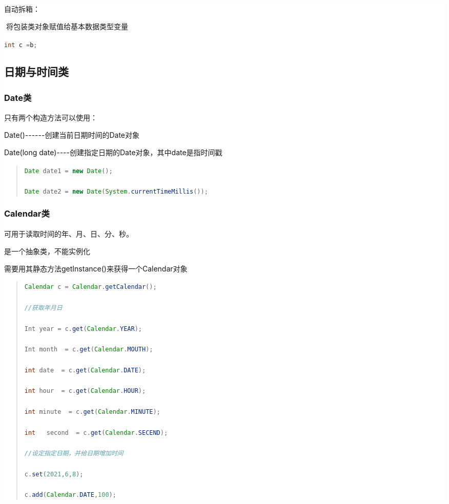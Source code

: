 自动拆箱：

​	将包装类对象赋值给基本数据类型变量

```java
int c =b;
```



## 日期与时间类

### Date类

只有两个构造方法可以使用：

Date()------创建当前日期时间的Date对象

Date(long date)----创建指定日期的Date对象，其中date是指时间戳

> ```java
> Date date1 = new Date();
> 
> Date date2 = new Date(System.currentTimeMillis());
> ```
>
> 

### Calendar类

可用于读取时间的年、月、日、分、秒。

是一个抽象类，不能实例化

需要用其静态方法getInstance()来获得一个Calendar对象

> ```java
> Calendar c = Calendar.getCalendar();
> 
> //获取年月日
> 
> Int year = c.get(Calendar.YEAR);
> 
> Int month  = c.get(Calendar.MOUTH);
> 
> int date  = c.get(Calendar.DATE);
> 
> int hour  = c.get(Calendar.HOUR);
> 
> int minute  = c.get(Calendar.MINUTE);
> 
> int	second  = c.get(Calendar.SECEND);
> 
> //设定指定日期，并给日期增加时间
> 
> c.set(2021,6,8);
> 
> c.add(Calendar.DATE,100);
> ```
>
> 
